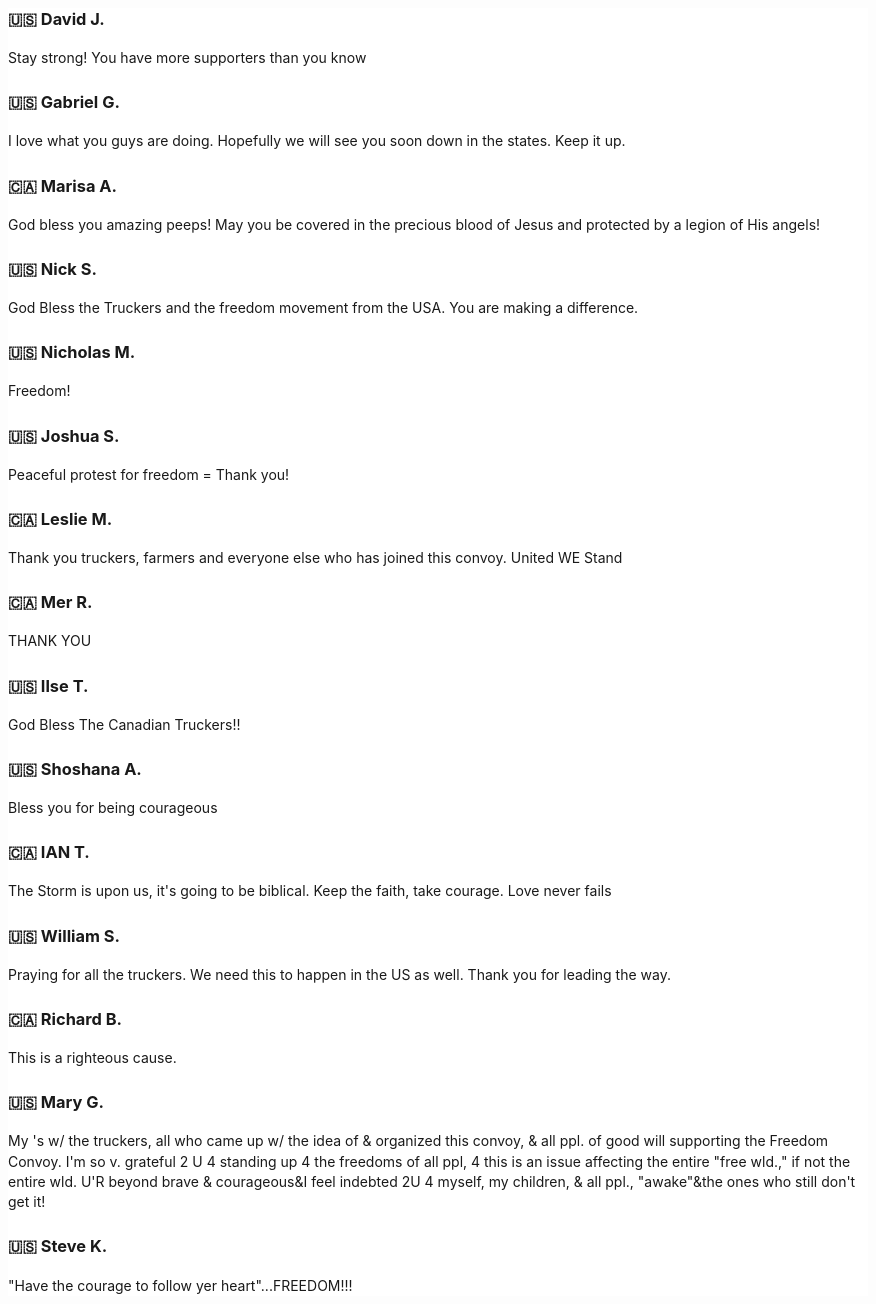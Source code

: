 ### 🇺🇸 David J.
Stay strong! You have more supporters than you know

### 🇺🇸 Gabriel G.
I love what you guys are doing. Hopefully we will see you soon down in the states. Keep it up.

### 🇨🇦 Marisa A.
God bless you amazing peeps! May you be covered in the precious blood of Jesus and protected by a legion of His angels!

### 🇺🇸 Nick S.
God Bless the Truckers and the freedom movement from the USA. You are making a difference. 

### 🇺🇸 Nicholas M.
Freedom!

### 🇺🇸 Joshua S.
Peaceful protest for freedom = Thank you!

### 🇨🇦 Leslie M.
Thank you truckers, farmers and everyone else who has joined this convoy. United WE Stand

### 🇨🇦 Mer R.
THANK YOU

### 🇺🇸 Ilse T.
God Bless The Canadian Truckers!! 

### 🇺🇸 Shoshana A.
Bless you for being courageous

### 🇨🇦 IAN T.
The Storm is upon us,  it's going to be biblical.  Keep the faith, take courage. Love never fails

### 🇺🇸 William S.
Praying for all the truckers.  We need this to happen in the US as well.  Thank you for leading the way.

### 🇨🇦 Richard B.
This is a righteous cause.

### 🇺🇸 Mary G.
My 's w/ the truckers, all who came up w/ the idea of & organized this convoy, & all ppl. of good will supporting the Freedom Convoy. I'm so v. grateful 2 U 4 standing up 4 the freedoms of all ppl, 4 this is an issue affecting the entire "free wld.," if not the entire wld. U'R beyond brave & courageous&I feel indebted 2U 4 myself, my children, & all ppl., "awake"&the ones who still don't get it!

### 🇺🇸 Steve K.
"Have the courage to follow yer heart"...FREEDOM!!!
